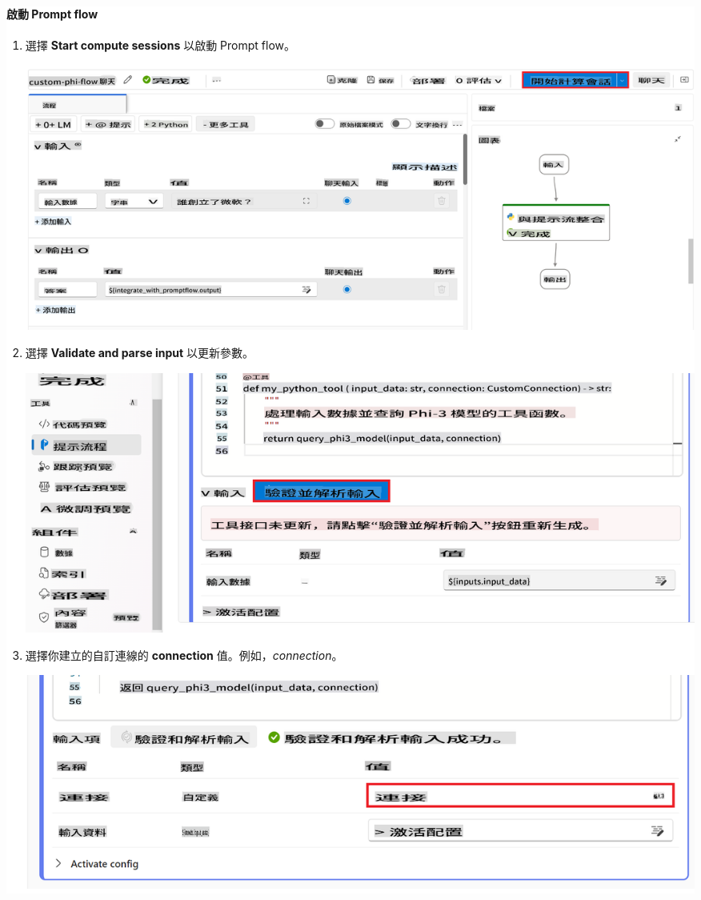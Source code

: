 >

#### 啟動 Prompt flow

1. 選擇 **Start compute sessions** 以啟動 Prompt flow。

    ![啟動計算會話.](../../../../translated_images/start-compute-session.75300f481218ca70eae80304255956c71a9b6be31a18b43264118c19c0b1a016.tw.png)

1. 選擇 **Validate and parse input** 以更新參數。

    ![驗證輸入.](../../../../translated_images/validate-input.a6c90e55ce6117ea44e2acd88b8a20bc31136bf6c574b0a6c9217867201025c9.tw.png)

1. 選擇你建立的自訂連線的 **connection** 值。例如，*connection*。

    ![連接.](../../../../translated_images/select-connection.6573a1269969a14c83c397334051f71057ec9a243e95ea1b849483bd7481ff6a.tw.png)

